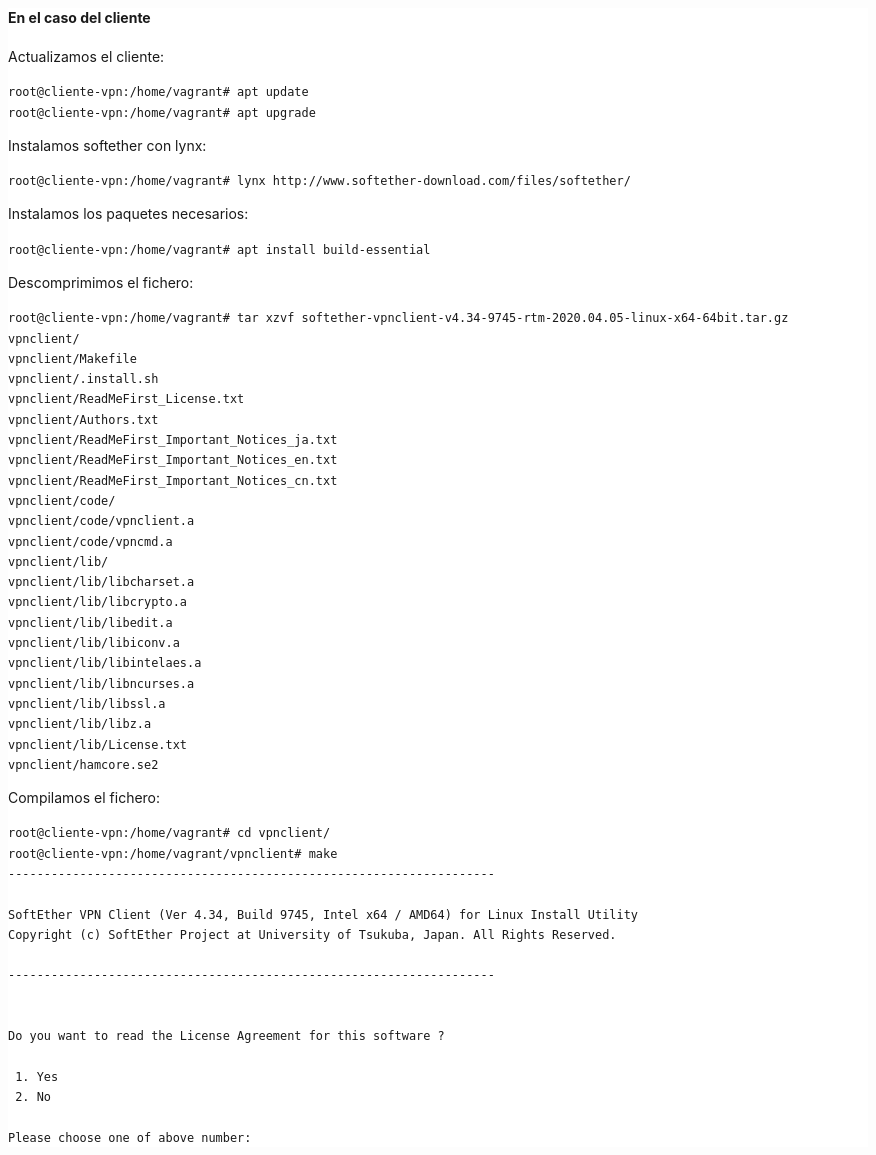 #### En el caso del cliente ####

Actualizamos el cliente:

~~~
root@cliente-vpn:/home/vagrant# apt update
root@cliente-vpn:/home/vagrant# apt upgrade
~~~

Instalamos softether con lynx:

~~~
root@cliente-vpn:/home/vagrant# lynx http://www.softether-download.com/files/softether/
~~~

Instalamos los paquetes necesarios:

~~~
root@cliente-vpn:/home/vagrant# apt install build-essential
~~~

Descomprimimos el fichero:

~~~
root@cliente-vpn:/home/vagrant# tar xzvf softether-vpnclient-v4.34-9745-rtm-2020.04.05-linux-x64-64bit.tar.gz
vpnclient/
vpnclient/Makefile
vpnclient/.install.sh
vpnclient/ReadMeFirst_License.txt
vpnclient/Authors.txt
vpnclient/ReadMeFirst_Important_Notices_ja.txt
vpnclient/ReadMeFirst_Important_Notices_en.txt
vpnclient/ReadMeFirst_Important_Notices_cn.txt
vpnclient/code/
vpnclient/code/vpnclient.a
vpnclient/code/vpncmd.a
vpnclient/lib/
vpnclient/lib/libcharset.a
vpnclient/lib/libcrypto.a
vpnclient/lib/libedit.a
vpnclient/lib/libiconv.a
vpnclient/lib/libintelaes.a
vpnclient/lib/libncurses.a
vpnclient/lib/libssl.a
vpnclient/lib/libz.a
vpnclient/lib/License.txt
vpnclient/hamcore.se2
~~~

Compilamos el fichero:

~~~
root@cliente-vpn:/home/vagrant# cd vpnclient/
root@cliente-vpn:/home/vagrant/vpnclient# make
--------------------------------------------------------------------

SoftEther VPN Client (Ver 4.34, Build 9745, Intel x64 / AMD64) for Linux Install Utility
Copyright (c) SoftEther Project at University of Tsukuba, Japan. All Rights Reserved.

--------------------------------------------------------------------


Do you want to read the License Agreement for this software ?

 1. Yes
 2. No

Please choose one of above number: 
~~~